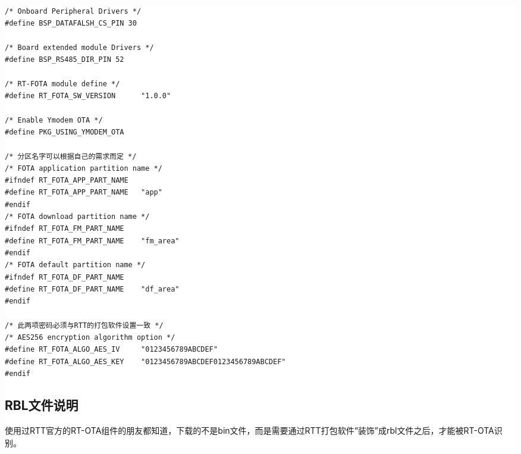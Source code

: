 	/* Onboard Peripheral Drivers */	
	#define BSP_DATAFALSH_CS_PIN 30
	
	/* Board extended module Drivers */	
	#define BSP_RS485_DIR_PIN 52
	
	/* RT-FOTA module define */
	#define RT_FOTA_SW_VERSION      "1.0.0"
	
	/* Enable Ymodem OTA */
	#define PKG_USING_YMODEM_OTA
	
	/* 分区名字可以根据自己的需求而定 */
	/* FOTA application partition name */
	#ifndef RT_FOTA_APP_PART_NAME
	#define RT_FOTA_APP_PART_NAME   "app"
	#endif	
	/* FOTA download partition name */
	#ifndef RT_FOTA_FM_PART_NAME
	#define RT_FOTA_FM_PART_NAME    "fm_area"
	#endif	
	/* FOTA default partition name */
	#ifndef RT_FOTA_DF_PART_NAME
	#define RT_FOTA_DF_PART_NAME    "df_area"
	#endif
	
	/* 此两项密码必须与RTT的打包软件设置一致 */
	/* AES256 encryption algorithm option */
	#define RT_FOTA_ALGO_AES_IV  	"0123456789ABCDEF"
	#define RT_FOTA_ALGO_AES_KEY 	"0123456789ABCDEF0123456789ABCDEF"	
	#endif

## RBL文件说明

使用过RTT官方的RT-OTA组件的朋友都知道，下载的不是bin文件，而是需要通过RTT打包软件“装饰”成rbl文件之后，才能被RT-OTA识别。
